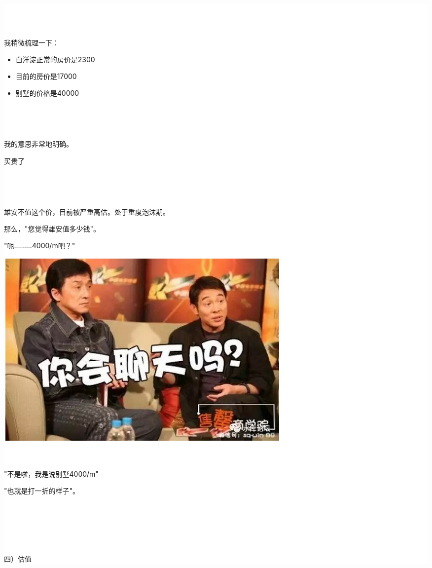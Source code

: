 
 

 

我稍微梳理一下：

-   白洋淀正常的房价是2300

-   目前的房价是17000

-   别墅的价格是40000

 

 

我的意思非常地明确。

买贵了

 

 

雄安不值这个价，目前被严重高估。处于重度泡沫期。

那么，"您觉得雄安值多少钱"。

"呃.........4000/m吧？"

![](../img/1300/media/image7.png)


 

"不是啦，我是说别墅4000/m"

"也就是打一折的样子"。

 

 

 

四）估值
